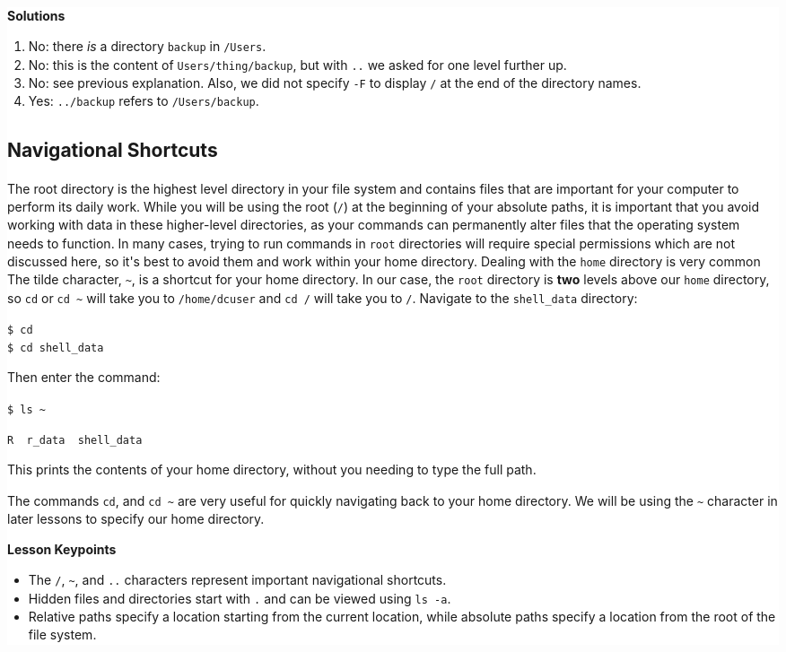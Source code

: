 **Solutions**

1. No: there *is* a directory `backup` in `/Users`.
2. No: this is the content of `Users/thing/backup`,
  but with `..` we asked for one level further up.
1. No: see previous explanation.
  Also, we did not specify `-F` to display `/` at the end of the directory names.
1. Yes: `../backup` refers to `/Users/backup`.


## Navigational Shortcuts

The root directory is the highest level directory in your file system and contains files that are important for your computer to perform its daily work. While you will be using the root (`/`) at the beginning of your absolute paths, it is important that you avoid working with data in these higher-level directories, as your commands can permanently alter files that the operating system needs to function. In many cases, trying to run commands in `root` directories will require special permissions which are not discussed here, so it's best to avoid them and work within your home directory. Dealing with the `home` directory is very common The tilde character, `~`, is a shortcut for your home directory. In our case, the `root` directory is **two** levels above our `home` directory, so `cd` or `cd ~` will take you to `/home/dcuser` and `cd /` will take you to `/`. Navigate to the `shell_data` directory:

```bash
$ cd
$ cd shell_data
```

Then enter the command:

```bash
$ ls ~
```

```output
R  r_data  shell_data
```

This prints the contents of your home directory, without you needing to type the full path.

The commands `cd`, and `cd ~` are very useful for quickly navigating back to your home directory. We will be using the `~` character in later lessons to specify our home directory.

**Lesson Keypoints**

- The `/`, `~`, and `..` characters represent important navigational shortcuts.
- Hidden files and directories start with `.` and can be viewed using `ls -a`.
- Relative paths specify a location starting from the current location, while absolute paths specify a location from the root of the file system.
